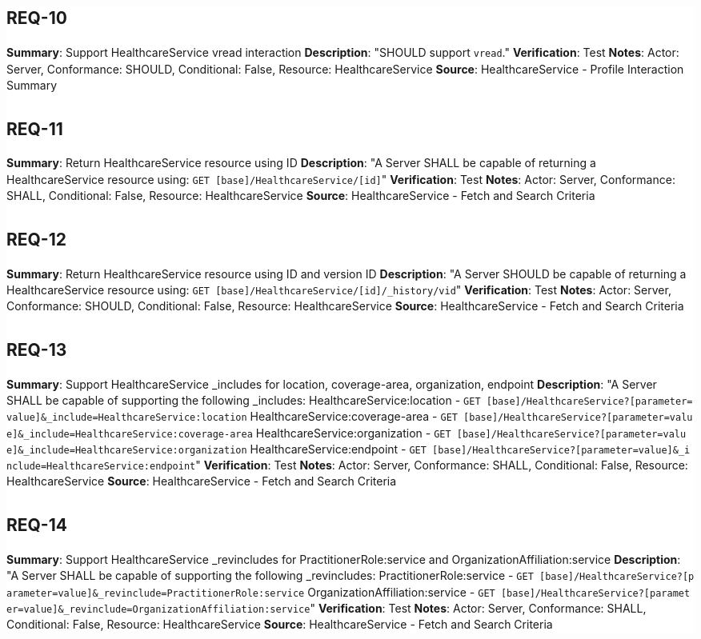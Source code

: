 ## REQ-10

**Summary**: Support HealthcareService vread interaction
**Description**: "SHOULD support `vread`."
**Verification**: Test
**Notes**: Actor: Server, Conformance: SHOULD, Conditional: False, Resource: HealthcareService
**Source**: HealthcareService - Profile Interaction Summary

## REQ-11

**Summary**: Return HealthcareService resource using ID
**Description**: "A Server SHALL be capable of returning a HealthcareService resource using: `GET [base]/HealthcareService/[id]`"
**Verification**: Test
**Notes**: Actor: Server, Conformance: SHALL, Conditional: False, Resource: HealthcareService
**Source**: HealthcareService - Fetch and Search Criteria

## REQ-12

**Summary**: Return HealthcareService resource using ID and version ID
**Description**: "A Server SHOULD be capable of returning a HealthcareService resource using: `GET [base]/HealthcareService/[id]/_history/vid`"
**Verification**: Test
**Notes**: Actor: Server, Conformance: SHOULD, Conditional: False, Resource: HealthcareService
**Source**: HealthcareService - Fetch and Search Criteria

## REQ-13

**Summary**: Support HealthcareService _includes for location, coverage-area, organization, endpoint
**Description**: "A Server SHALL be capable of supporting the following _includes: 
HealthcareService:location - `GET [base]/HealthcareService?[parameter=value]&_include=HealthcareService:location`
HealthcareService:coverage-area - `GET [base]/HealthcareService?[parameter=value]&_include=HealthcareService:coverage-area`
HealthcareService:organization - `GET [base]/HealthcareService?[parameter=value]&_include=HealthcareService:organization`
HealthcareService:endpoint - `GET [base]/HealthcareService?[parameter=value]&_include=HealthcareService:endpoint`"
**Verification**: Test
**Notes**: Actor: Server, Conformance: SHALL, Conditional: False, Resource: HealthcareService
**Source**: HealthcareService - Fetch and Search Criteria

## REQ-14

**Summary**: Support HealthcareService _revincludes for PractitionerRole:service and OrganizationAffiliation:service
**Description**: "A Server SHALL be capable of supporting the following _revincludes:
PractitionerRole:service - `GET [base]/HealthcareService?[parameter=value]&_revinclude=PractitionerRole:service`
OrganizationAffiliation:service - `GET [base]/HealthcareService?[parameter=value]&_revinclude=OrganizationAffiliation:service`"
**Verification**: Test
**Notes**: Actor: Server, Conformance: SHALL, Conditional: False, Resource: HealthcareService
**Source**: HealthcareService - Fetch and Search Criteria
